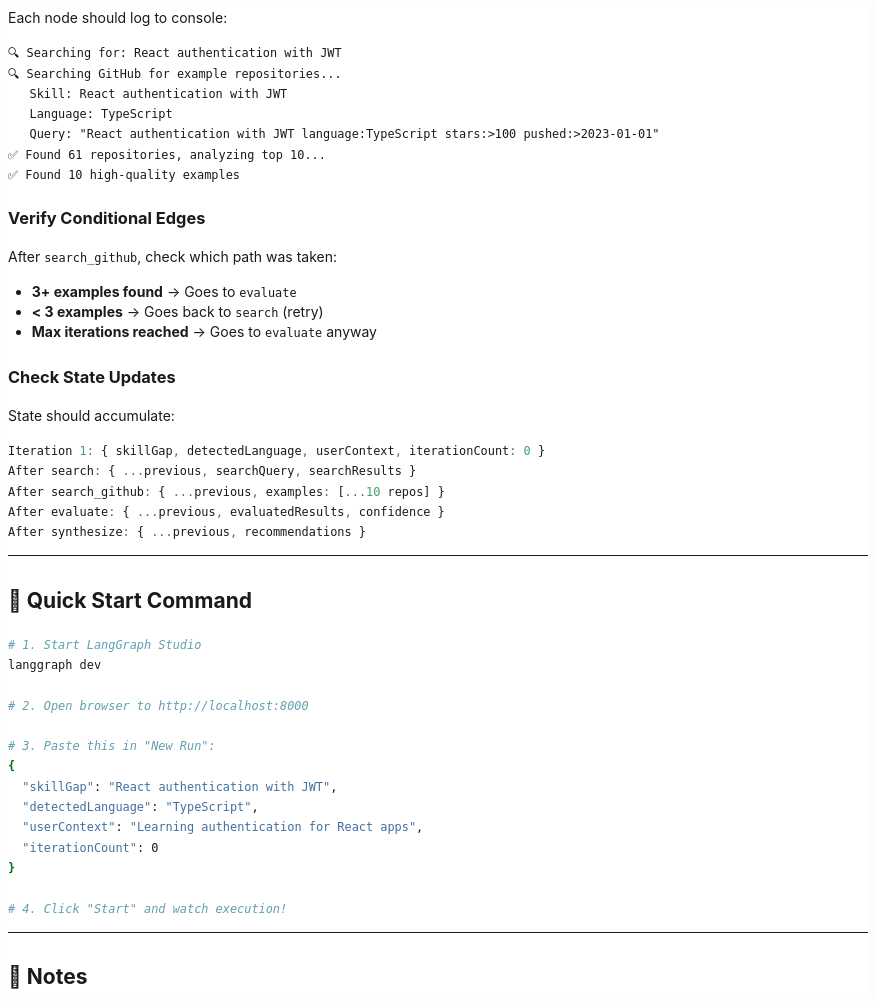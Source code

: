 Each node should log to console:
```
🔍 Searching for: React authentication with JWT
🔍 Searching GitHub for example repositories...
   Skill: React authentication with JWT
   Language: TypeScript
   Query: "React authentication with JWT language:TypeScript stars:>100 pushed:>2023-01-01"
✅ Found 61 repositories, analyzing top 10...
✅ Found 10 high-quality examples
```

### Verify Conditional Edges

After `search_github`, check which path was taken:
- **3+ examples found** → Goes to `evaluate`
- **< 3 examples** → Goes back to `search` (retry)
- **Max iterations reached** → Goes to `evaluate` anyway

### Check State Updates

State should accumulate:
```typescript
Iteration 1: { skillGap, detectedLanguage, userContext, iterationCount: 0 }
After search: { ...previous, searchQuery, searchResults }
After search_github: { ...previous, examples: [...10 repos] }
After evaluate: { ...previous, evaluatedResults, confidence }
After synthesize: { ...previous, recommendations }
```

---

## 🚀 Quick Start Command

```bash
# 1. Start LangGraph Studio
langgraph dev

# 2. Open browser to http://localhost:8000

# 3. Paste this in "New Run":
{
  "skillGap": "React authentication with JWT",
  "detectedLanguage": "TypeScript",
  "userContext": "Learning authentication for React apps",
  "iterationCount": 0
}

# 4. Click "Start" and watch execution!
```

---

## 📝 Notes
